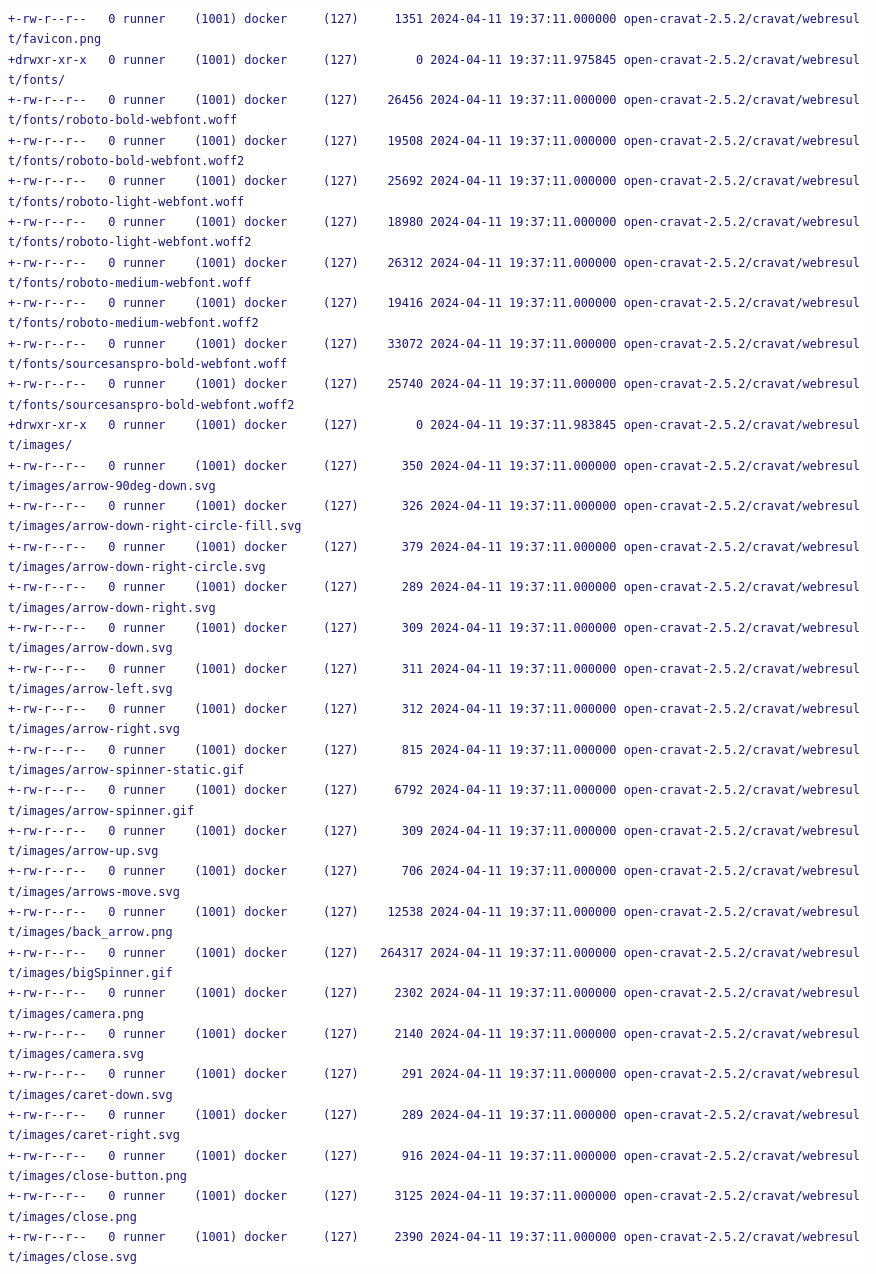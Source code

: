 ```diff
+-rw-r--r--   0 runner    (1001) docker     (127)     1351 2024-04-11 19:37:11.000000 open-cravat-2.5.2/cravat/webresult/favicon.png
+drwxr-xr-x   0 runner    (1001) docker     (127)        0 2024-04-11 19:37:11.975845 open-cravat-2.5.2/cravat/webresult/fonts/
+-rw-r--r--   0 runner    (1001) docker     (127)    26456 2024-04-11 19:37:11.000000 open-cravat-2.5.2/cravat/webresult/fonts/roboto-bold-webfont.woff
+-rw-r--r--   0 runner    (1001) docker     (127)    19508 2024-04-11 19:37:11.000000 open-cravat-2.5.2/cravat/webresult/fonts/roboto-bold-webfont.woff2
+-rw-r--r--   0 runner    (1001) docker     (127)    25692 2024-04-11 19:37:11.000000 open-cravat-2.5.2/cravat/webresult/fonts/roboto-light-webfont.woff
+-rw-r--r--   0 runner    (1001) docker     (127)    18980 2024-04-11 19:37:11.000000 open-cravat-2.5.2/cravat/webresult/fonts/roboto-light-webfont.woff2
+-rw-r--r--   0 runner    (1001) docker     (127)    26312 2024-04-11 19:37:11.000000 open-cravat-2.5.2/cravat/webresult/fonts/roboto-medium-webfont.woff
+-rw-r--r--   0 runner    (1001) docker     (127)    19416 2024-04-11 19:37:11.000000 open-cravat-2.5.2/cravat/webresult/fonts/roboto-medium-webfont.woff2
+-rw-r--r--   0 runner    (1001) docker     (127)    33072 2024-04-11 19:37:11.000000 open-cravat-2.5.2/cravat/webresult/fonts/sourcesanspro-bold-webfont.woff
+-rw-r--r--   0 runner    (1001) docker     (127)    25740 2024-04-11 19:37:11.000000 open-cravat-2.5.2/cravat/webresult/fonts/sourcesanspro-bold-webfont.woff2
+drwxr-xr-x   0 runner    (1001) docker     (127)        0 2024-04-11 19:37:11.983845 open-cravat-2.5.2/cravat/webresult/images/
+-rw-r--r--   0 runner    (1001) docker     (127)      350 2024-04-11 19:37:11.000000 open-cravat-2.5.2/cravat/webresult/images/arrow-90deg-down.svg
+-rw-r--r--   0 runner    (1001) docker     (127)      326 2024-04-11 19:37:11.000000 open-cravat-2.5.2/cravat/webresult/images/arrow-down-right-circle-fill.svg
+-rw-r--r--   0 runner    (1001) docker     (127)      379 2024-04-11 19:37:11.000000 open-cravat-2.5.2/cravat/webresult/images/arrow-down-right-circle.svg
+-rw-r--r--   0 runner    (1001) docker     (127)      289 2024-04-11 19:37:11.000000 open-cravat-2.5.2/cravat/webresult/images/arrow-down-right.svg
+-rw-r--r--   0 runner    (1001) docker     (127)      309 2024-04-11 19:37:11.000000 open-cravat-2.5.2/cravat/webresult/images/arrow-down.svg
+-rw-r--r--   0 runner    (1001) docker     (127)      311 2024-04-11 19:37:11.000000 open-cravat-2.5.2/cravat/webresult/images/arrow-left.svg
+-rw-r--r--   0 runner    (1001) docker     (127)      312 2024-04-11 19:37:11.000000 open-cravat-2.5.2/cravat/webresult/images/arrow-right.svg
+-rw-r--r--   0 runner    (1001) docker     (127)      815 2024-04-11 19:37:11.000000 open-cravat-2.5.2/cravat/webresult/images/arrow-spinner-static.gif
+-rw-r--r--   0 runner    (1001) docker     (127)     6792 2024-04-11 19:37:11.000000 open-cravat-2.5.2/cravat/webresult/images/arrow-spinner.gif
+-rw-r--r--   0 runner    (1001) docker     (127)      309 2024-04-11 19:37:11.000000 open-cravat-2.5.2/cravat/webresult/images/arrow-up.svg
+-rw-r--r--   0 runner    (1001) docker     (127)      706 2024-04-11 19:37:11.000000 open-cravat-2.5.2/cravat/webresult/images/arrows-move.svg
+-rw-r--r--   0 runner    (1001) docker     (127)    12538 2024-04-11 19:37:11.000000 open-cravat-2.5.2/cravat/webresult/images/back_arrow.png
+-rw-r--r--   0 runner    (1001) docker     (127)   264317 2024-04-11 19:37:11.000000 open-cravat-2.5.2/cravat/webresult/images/bigSpinner.gif
+-rw-r--r--   0 runner    (1001) docker     (127)     2302 2024-04-11 19:37:11.000000 open-cravat-2.5.2/cravat/webresult/images/camera.png
+-rw-r--r--   0 runner    (1001) docker     (127)     2140 2024-04-11 19:37:11.000000 open-cravat-2.5.2/cravat/webresult/images/camera.svg
+-rw-r--r--   0 runner    (1001) docker     (127)      291 2024-04-11 19:37:11.000000 open-cravat-2.5.2/cravat/webresult/images/caret-down.svg
+-rw-r--r--   0 runner    (1001) docker     (127)      289 2024-04-11 19:37:11.000000 open-cravat-2.5.2/cravat/webresult/images/caret-right.svg
+-rw-r--r--   0 runner    (1001) docker     (127)      916 2024-04-11 19:37:11.000000 open-cravat-2.5.2/cravat/webresult/images/close-button.png
+-rw-r--r--   0 runner    (1001) docker     (127)     3125 2024-04-11 19:37:11.000000 open-cravat-2.5.2/cravat/webresult/images/close.png
+-rw-r--r--   0 runner    (1001) docker     (127)     2390 2024-04-11 19:37:11.000000 open-cravat-2.5.2/cravat/webresult/images/close.svg
```